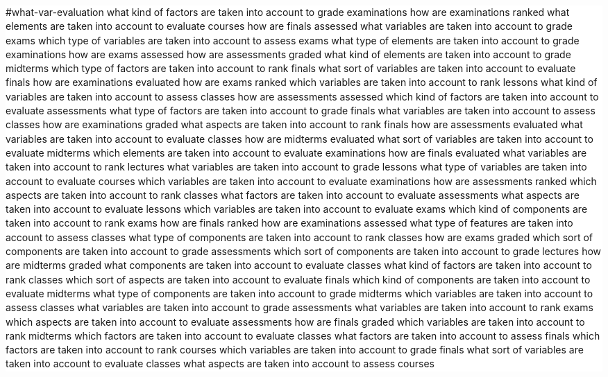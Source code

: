#what-var-evaluation
what kind of factors are taken into account to grade examinations
how are examinations ranked
what elements are taken into account to evaluate courses
how are finals assessed
what variables are taken into account to grade exams
which type of variables are taken into account to assess exams
what type of elements are taken into account to grade examinations
how are exams assessed
how are assessments graded
what kind of elements are taken into account to grade midterms
which type of factors are taken into account to rank finals
what sort of variables are taken into account to evaluate finals
how are examinations evaluated
how are exams ranked
which variables are taken into account to rank lessons
what kind of variables are taken into account to assess classes
how are assessments assessed
which kind of factors are taken into account to evaluate assessments
what type of factors are taken into account to grade finals
what variables are taken into account to assess classes
how are examinations graded
what aspects are taken into account to rank finals
how are assessments evaluated
what variables are taken into account to evaluate classes
how are midterms evaluated
what sort of variables are taken into account to evaluate midterms
which elements are taken into account to evaluate examinations
how are finals evaluated
what variables are taken into account to rank lectures
what variables are taken into account to grade lessons
what type of variables are taken into account to evaluate courses
which variables are taken into account to evaluate examinations
how are assessments ranked
which aspects are taken into account to rank classes
what factors are taken into account to evaluate assessments
what aspects are taken into account to evaluate lessons
which variables are taken into account to evaluate exams
which kind of components are taken into account to rank exams
how are finals ranked
how are examinations assessed
what type of features are taken into account to assess classes
what type of components are taken into account to rank classes
how are exams graded
which sort of components are taken into account to grade assessments
which sort of components are taken into account to grade lectures
how are midterms graded
what components are taken into account to evaluate classes
what kind of factors are taken into account to rank classes
which sort of aspects are taken into account to evaluate finals
which kind of components are taken into account to evaluate midterms
what type of components are taken into account to grade midterms
which variables are taken into account to assess classes
what variables are taken into account to grade assessments
what variables are taken into account to rank exams
which aspects are taken into account to evaluate assessments
how are finals graded
which variables are taken into account to rank midterms
which factors are taken into account to evaluate classes
what factors are taken into account to assess finals
which factors are taken into account to rank courses
which variables are taken into account to grade finals
what sort of variables are taken into account to evaluate classes
what aspects are taken into account to assess courses